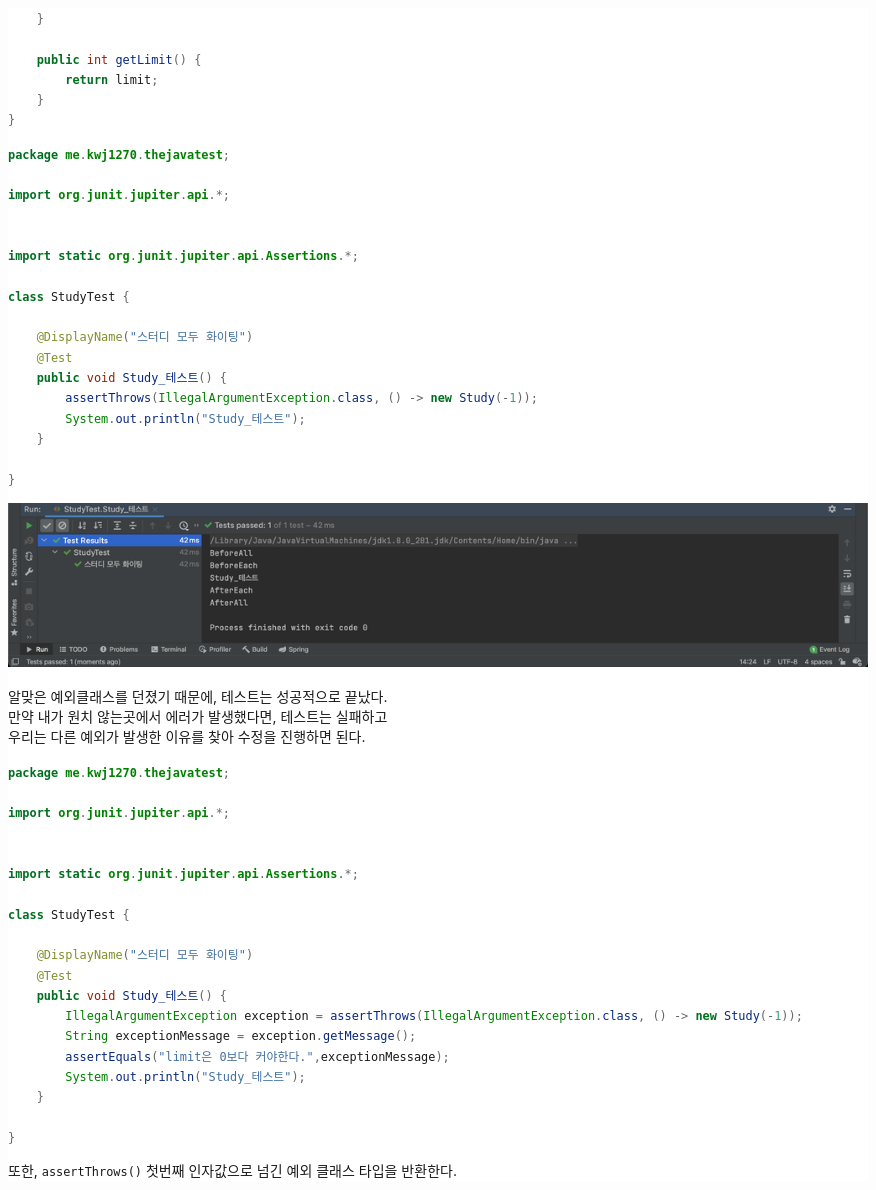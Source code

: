 ```java
    }

    public int getLimit() {
        return limit;
    }
}

```
```java
package me.kwj1270.thejavatest;

import org.junit.jupiter.api.*;


import static org.junit.jupiter.api.Assertions.*;

class StudyTest {

    @DisplayName("스터디 모두 화이팅")
    @Test
    public void Study_테스트() {
        assertThrows(IllegalArgumentException.class, () -> new Study(-1));
        System.out.println("Study_테스트");
    }

}
```
![JUnitAssertThrowsOne.png](./image/JUnitAssertThrowsOne.png)

알맞은 예외클래스를 던졌기 때문에, 테스트는 성공적으로 끝났다.        
만약 내가 원치 않는곳에서 에러가 발생했다면, 테스트는 실패하고       
우리는 다른 예외가 발생한 이유를 찾아 수정을 진행하면 된다.       
   
```java
package me.kwj1270.thejavatest;

import org.junit.jupiter.api.*;


import static org.junit.jupiter.api.Assertions.*;

class StudyTest {

    @DisplayName("스터디 모두 화이팅")
    @Test
    public void Study_테스트() {
        IllegalArgumentException exception = assertThrows(IllegalArgumentException.class, () -> new Study(-1));
        String exceptionMessage = exception.getMessage();
        assertEquals("limit은 0보다 커야한다.",exceptionMessage);
        System.out.println("Study_테스트");
    }

}
```
또한, `assertThrows()` 첫번째 인자값으로 넘긴 예외 클래스 타입을 반환한다.        